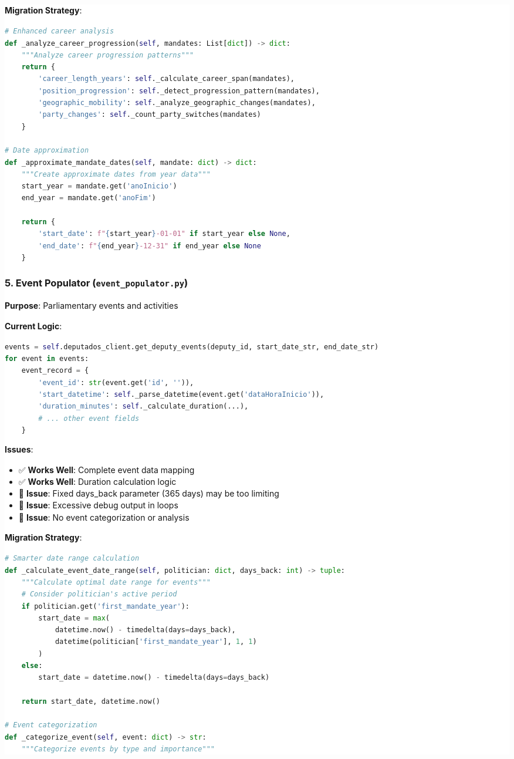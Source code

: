 **Migration Strategy**:
```python
# Enhanced career analysis
def _analyze_career_progression(self, mandates: List[dict]) -> dict:
    """Analyze career progression patterns"""
    return {
        'career_length_years': self._calculate_career_span(mandates),
        'position_progression': self._detect_progression_pattern(mandates),
        'geographic_mobility': self._analyze_geographic_changes(mandates),
        'party_changes': self._count_party_switches(mandates)
    }

# Date approximation
def _approximate_mandate_dates(self, mandate: dict) -> dict:
    """Create approximate dates from year data"""
    start_year = mandate.get('anoInicio')
    end_year = mandate.get('anoFim')

    return {
        'start_date': f"{start_year}-01-01" if start_year else None,
        'end_date': f"{end_year}-12-31" if end_year else None
    }
```

### 5. Event Populator (`event_populator.py`)

**Purpose**: Parliamentary events and activities

**Current Logic**:
```python
events = self.deputados_client.get_deputy_events(deputy_id, start_date_str, end_date_str)
for event in events:
    event_record = {
        'event_id': str(event.get('id', '')),
        'start_datetime': self._parse_datetime(event.get('dataHoraInicio')),
        'duration_minutes': self._calculate_duration(...),
        # ... other event fields
    }
```

**Issues**:
- ✅ **Works Well**: Complete event data mapping
- ✅ **Works Well**: Duration calculation logic
- 🐛 **Issue**: Fixed days_back parameter (365 days) may be too limiting
- 🐛 **Issue**: Excessive debug output in loops
- 🐛 **Issue**: No event categorization or analysis

**Migration Strategy**:
```python
# Smarter date range calculation
def _calculate_event_date_range(self, politician: dict, days_back: int) -> tuple:
    """Calculate optimal date range for events"""
    # Consider politician's active period
    if politician.get('first_mandate_year'):
        start_date = max(
            datetime.now() - timedelta(days=days_back),
            datetime(politician['first_mandate_year'], 1, 1)
        )
    else:
        start_date = datetime.now() - timedelta(days=days_back)

    return start_date, datetime.now()

# Event categorization
def _categorize_event(self, event: dict) -> str:
    """Categorize events by type and importance"""
```